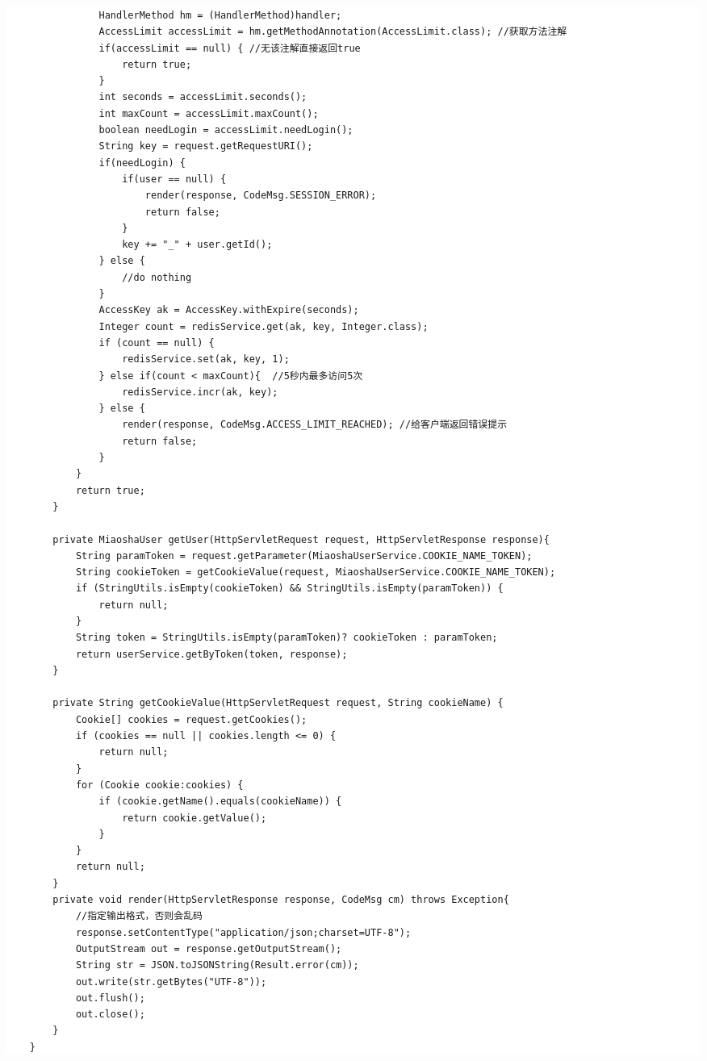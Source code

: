 		            HandlerMethod hm = (HandlerMethod)handler;
		            AccessLimit accessLimit = hm.getMethodAnnotation(AccessLimit.class); //获取方法注解
		            if(accessLimit == null) { //无该注解直接返回true
		                return true;
		            }
		            int seconds = accessLimit.seconds();
		            int maxCount = accessLimit.maxCount();
		            boolean needLogin = accessLimit.needLogin();
		            String key = request.getRequestURI();
		            if(needLogin) {
		                if(user == null) {
		                    render(response, CodeMsg.SESSION_ERROR);
		                    return false;
		                }
		                key += "_" + user.getId();
		            } else {
		                //do nothing
		            }
		            AccessKey ak = AccessKey.withExpire(seconds);
		            Integer count = redisService.get(ak, key, Integer.class);
		            if (count == null) {
		                redisService.set(ak, key, 1);
		            } else if(count < maxCount){  //5秒内最多访问5次
		                redisService.incr(ak, key);
		            } else {
		                render(response, CodeMsg.ACCESS_LIMIT_REACHED); //给客户端返回错误提示
		                return false;
		            }
		        }
		        return true;
		    }
		
		    private MiaoshaUser getUser(HttpServletRequest request, HttpServletResponse response){
		        String paramToken = request.getParameter(MiaoshaUserService.COOKIE_NAME_TOKEN);
		        String cookieToken = getCookieValue(request, MiaoshaUserService.COOKIE_NAME_TOKEN);
		        if (StringUtils.isEmpty(cookieToken) && StringUtils.isEmpty(paramToken)) {
		            return null;
		        }
		        String token = StringUtils.isEmpty(paramToken)? cookieToken : paramToken;
		        return userService.getByToken(token, response);
		    }
		
		    private String getCookieValue(HttpServletRequest request, String cookieName) {
		        Cookie[] cookies = request.getCookies();
		        if (cookies == null || cookies.length <= 0) {
		            return null;
		        }
		        for (Cookie cookie:cookies) {
		            if (cookie.getName().equals(cookieName)) {
		                return cookie.getValue();
		            }
		        }
		        return null;
		    }
		    private void render(HttpServletResponse response, CodeMsg cm) throws Exception{
		    	//指定输出格式，否则会乱码
		        response.setContentType("application/json;charset=UTF-8");
		        OutputStream out = response.getOutputStream();
		        String str = JSON.toJSONString(Result.error(cm));
		        out.write(str.getBytes("UTF-8"));
		        out.flush();
		        out.close();
		    }
		}